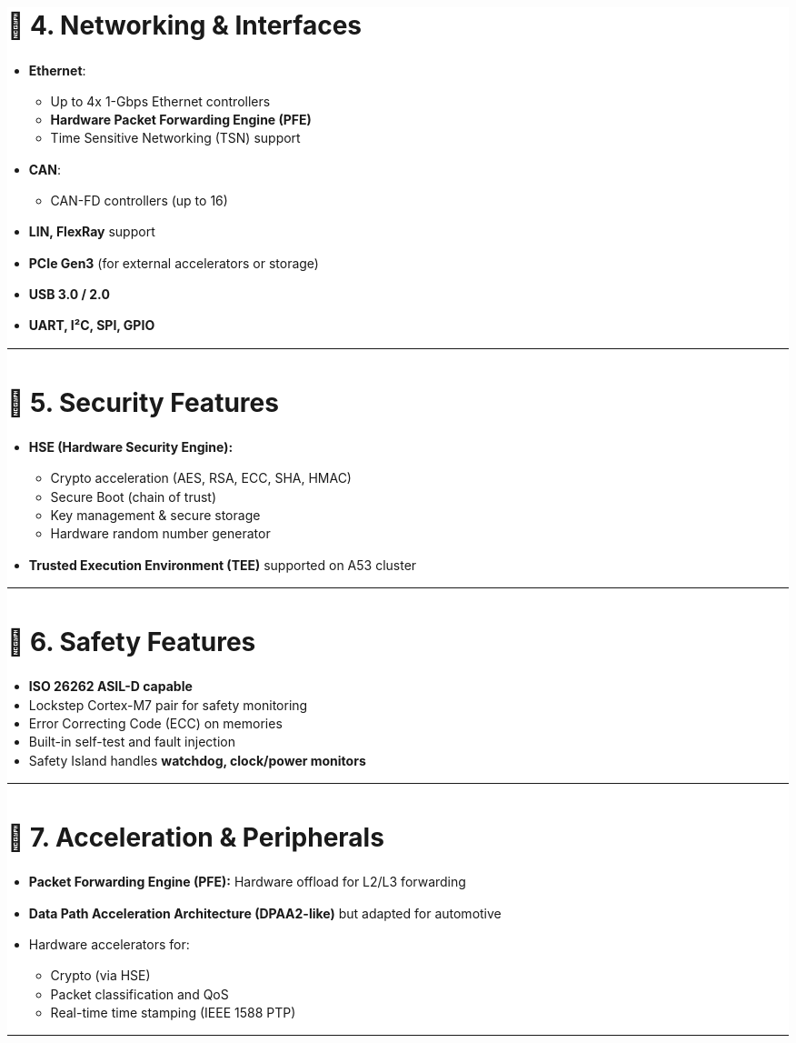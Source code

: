 # 🔹 4. Networking & Interfaces

* **Ethernet**:

  * Up to 4x 1-Gbps Ethernet controllers
  * **Hardware Packet Forwarding Engine (PFE)**
  * Time Sensitive Networking (TSN) support
* **CAN**:

  * CAN-FD controllers (up to 16)
* **LIN, FlexRay** support
* **PCIe Gen3** (for external accelerators or storage)
* **USB 3.0 / 2.0**
* **UART, I²C, SPI, GPIO**

---

# 🔹 5. Security Features

* **HSE (Hardware Security Engine):**

  * Crypto acceleration (AES, RSA, ECC, SHA, HMAC)
  * Secure Boot (chain of trust)
  * Key management & secure storage
  * Hardware random number generator
* **Trusted Execution Environment (TEE)** supported on A53 cluster

---

# 🔹 6. Safety Features

* **ISO 26262 ASIL-D capable**
* Lockstep Cortex-M7 pair for safety monitoring
* Error Correcting Code (ECC) on memories
* Built-in self-test and fault injection
* Safety Island handles **watchdog, clock/power monitors**

---

# 🔹 7. Acceleration & Peripherals

* **Packet Forwarding Engine (PFE):** Hardware offload for L2/L3 forwarding
* **Data Path Acceleration Architecture (DPAA2-like)** but adapted for automotive
* Hardware accelerators for:

  * Crypto (via HSE)
  * Packet classification and QoS
  * Real-time time stamping (IEEE 1588 PTP)

---
